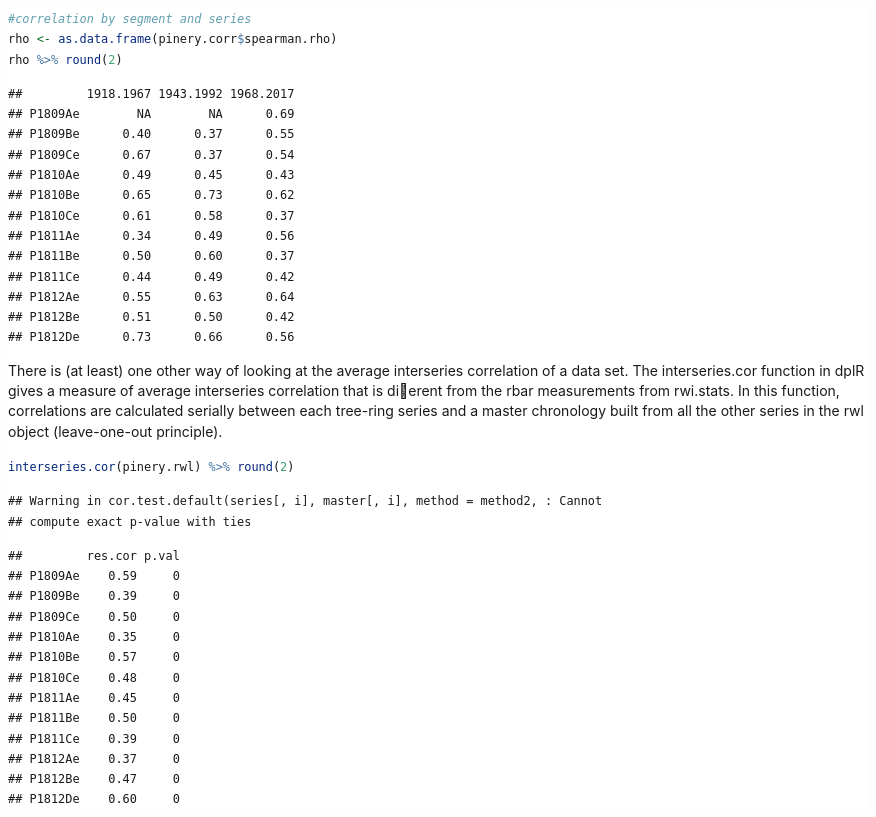 ```r
#correlation by segment and series
rho <- as.data.frame(pinery.corr$spearman.rho)
rho %>% round(2)
```

```
##         1918.1967 1943.1992 1968.2017
## P1809Ae        NA        NA      0.69
## P1809Be      0.40      0.37      0.55
## P1809Ce      0.67      0.37      0.54
## P1810Ae      0.49      0.45      0.43
## P1810Be      0.65      0.73      0.62
## P1810Ce      0.61      0.58      0.37
## P1811Ae      0.34      0.49      0.56
## P1811Be      0.50      0.60      0.37
## P1811Ce      0.44      0.49      0.42
## P1812Ae      0.55      0.63      0.64
## P1812Be      0.51      0.50      0.42
## P1812De      0.73      0.66      0.56
```

There is (at least) one other way of looking at the average interseries
correlation of a data set. The interseries.cor function in dplR gives
a measure of average interseries correlation that is dierent from the rbar
measurements from rwi.stats. In this function, correlations are calculated
serially between each tree-ring series and a master chronology built from
all the other series in the rwl object (leave-one-out principle).


```r
interseries.cor(pinery.rwl) %>% round(2)
```

```
## Warning in cor.test.default(series[, i], master[, i], method = method2, : Cannot
## compute exact p-value with ties
```

```
##         res.cor p.val
## P1809Ae    0.59     0
## P1809Be    0.39     0
## P1809Ce    0.50     0
## P1810Ae    0.35     0
## P1810Be    0.57     0
## P1810Ce    0.48     0
## P1811Ae    0.45     0
## P1811Be    0.50     0
## P1811Ce    0.39     0
## P1812Ae    0.37     0
## P1812Be    0.47     0
## P1812De    0.60     0
```


